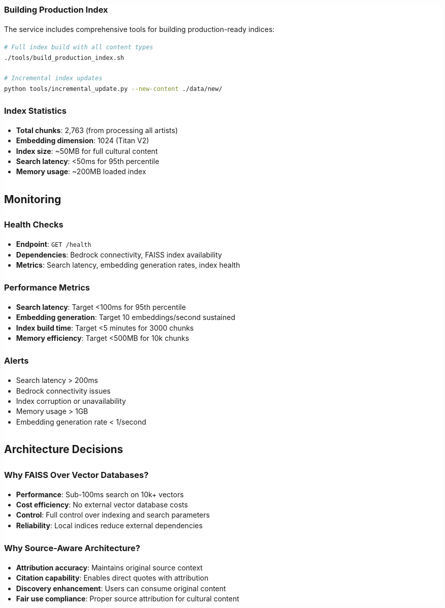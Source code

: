 ### Building Production Index
The service includes comprehensive tools for building production-ready indices:

```bash
# Full index build with all content types
./tools/build_production_index.sh

# Incremental index updates
python tools/incremental_update.py --new-content ./data/new/
```

### Index Statistics
- **Total chunks**: 2,763 (from processing all artists)
- **Embedding dimension**: 1024 (Titan V2)
- **Index size**: ~50MB for full cultural content
- **Search latency**: <50ms for 95th percentile
- **Memory usage**: ~200MB loaded index

## Monitoring

### Health Checks
- **Endpoint**: `GET /health`
- **Dependencies**: Bedrock connectivity, FAISS index availability
- **Metrics**: Search latency, embedding generation rates, index health

### Performance Metrics
- **Search latency**: Target <100ms for 95th percentile
- **Embedding generation**: Target 10 embeddings/second sustained
- **Index build time**: Target <5 minutes for 3000 chunks
- **Memory efficiency**: Target <500MB for 10k chunks

### Alerts
- Search latency > 200ms
- Bedrock connectivity issues
- Index corruption or unavailability
- Memory usage > 1GB
- Embedding generation rate < 1/second

## Architecture Decisions

### Why FAISS Over Vector Databases?
- **Performance**: Sub-100ms search on 10k+ vectors
- **Cost efficiency**: No external vector database costs
- **Control**: Full control over indexing and search parameters
- **Reliability**: Local indices reduce external dependencies

### Why Source-Aware Architecture?
- **Attribution accuracy**: Maintains original source context
- **Citation capability**: Enables direct quotes with attribution
- **Discovery enhancement**: Users can consume original content
- **Fair use compliance**: Proper source attribution for cultural content
